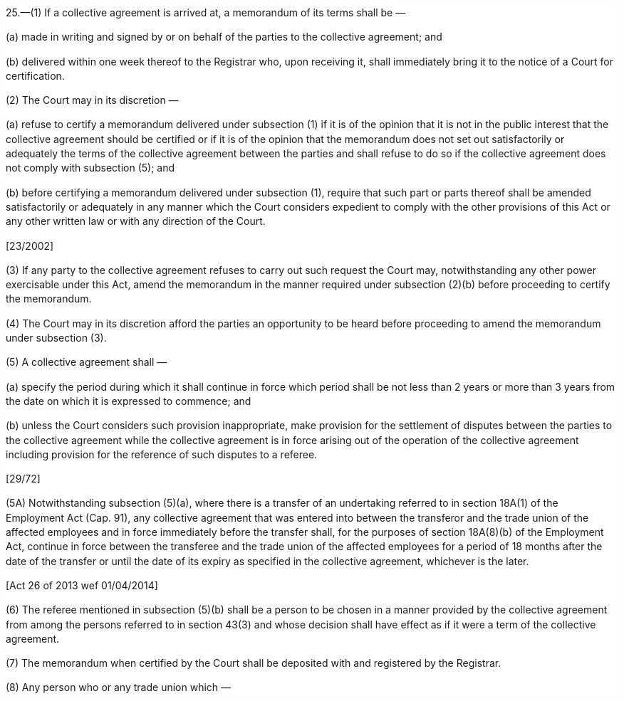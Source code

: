 25\.—(1) If a collective agreement is arrived at, a memorandum of its terms shall be —

(a) made in writing and signed by or on behalf of the parties to the collective agreement; and

(b) delivered within one week thereof to the Registrar who, upon receiving it, shall immediately bring it to the notice of a Court for certification.

(2) The Court may in its discretion —

(a) refuse to certify a memorandum delivered under subsection (1) if it is of the opinion that it is not in the public interest that the collective agreement should be certified or if it is of the opinion that the memorandum does not set out satisfactorily or adequately the terms of the collective agreement between the parties and shall refuse to do so if the collective agreement does not comply with subsection (5); and

(b) before certifying a memorandum delivered under subsection (1), require that such part or parts thereof shall be amended satisfactorily or adequately in any manner which the Court considers expedient to comply with the other provisions of this Act or any other written law or with any direction of the Court.

[23/2002]

(3) If any party to the collective agreement refuses to carry out such request the Court may, notwithstanding any other power exercisable under this Act, amend the memorandum in the manner required under subsection (2)(b) before proceeding to certify the memorandum.

(4) The Court may in its discretion afford the parties an opportunity to be heard before proceeding to amend the memorandum under subsection (3).

(5) A collective agreement shall —

(a) specify the period during which it shall continue in force which period shall be not less than 2 years or more than 3 years from the date on which it is expressed to commence; and

(b) unless the Court considers such provision inappropriate, make provision for the settlement of disputes between the parties to the collective agreement while the collective agreement is in force arising out of the operation of the collective agreement including provision for the reference of such disputes to a referee.

[29/72]

(5A) Notwithstanding subsection (5)(a), where there is a transfer of an undertaking referred to in section 18A(1) of the Employment Act (Cap. 91), any collective agreement that was entered into between the transferor and the trade union of the affected employees and in force immediately before the transfer shall, for the purposes of section 18A(8)(b) of the Employment Act, continue in force between the transferee and the trade union of the affected employees for a period of 18 months after the date of the transfer or until the date of its expiry as specified in the collective agreement, whichever is the later.

[Act 26 of 2013 wef 01/04/2014]

(6) The referee mentioned in subsection (5)(b) shall be a person to be chosen in a manner provided by the collective agreement from among the persons referred to in section 43(3) and whose decision shall have effect as if it were a term of the collective agreement.

(7) The memorandum when certified by the Court shall be deposited with and registered by the Registrar.

(8) Any person who or any trade union which —
